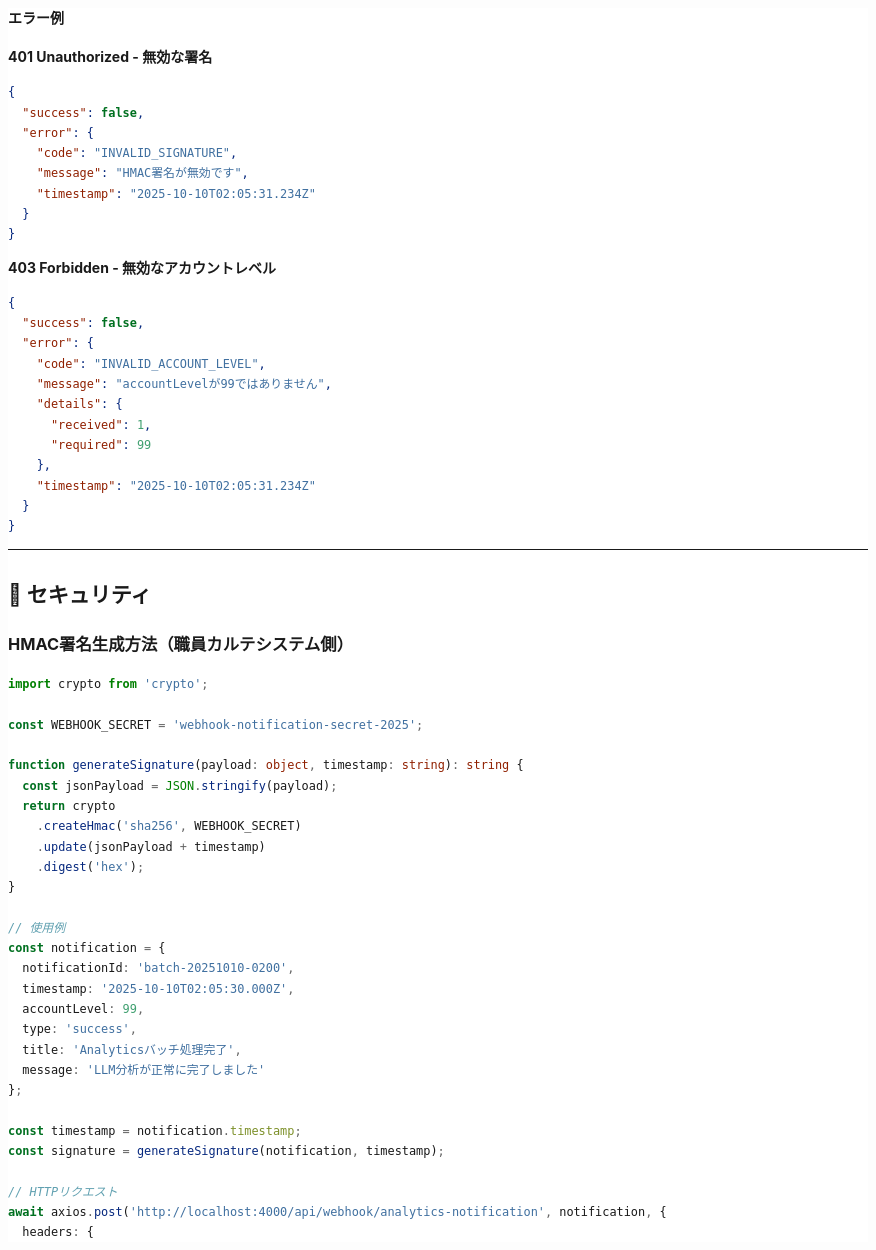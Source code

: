 #### エラー例

**401 Unauthorized - 無効な署名**
```json
{
  "success": false,
  "error": {
    "code": "INVALID_SIGNATURE",
    "message": "HMAC署名が無効です",
    "timestamp": "2025-10-10T02:05:31.234Z"
  }
}
```

**403 Forbidden - 無効なアカウントレベル**
```json
{
  "success": false,
  "error": {
    "code": "INVALID_ACCOUNT_LEVEL",
    "message": "accountLevelが99ではありません",
    "details": {
      "received": 1,
      "required": 99
    },
    "timestamp": "2025-10-10T02:05:31.234Z"
  }
}
```

---

## 🔐 セキュリティ

### HMAC署名生成方法（職員カルテシステム側）

```typescript
import crypto from 'crypto';

const WEBHOOK_SECRET = 'webhook-notification-secret-2025';

function generateSignature(payload: object, timestamp: string): string {
  const jsonPayload = JSON.stringify(payload);
  return crypto
    .createHmac('sha256', WEBHOOK_SECRET)
    .update(jsonPayload + timestamp)
    .digest('hex');
}

// 使用例
const notification = {
  notificationId: 'batch-20251010-0200',
  timestamp: '2025-10-10T02:05:30.000Z',
  accountLevel: 99,
  type: 'success',
  title: 'Analyticsバッチ処理完了',
  message: 'LLM分析が正常に完了しました'
};

const timestamp = notification.timestamp;
const signature = generateSignature(notification, timestamp);

// HTTPリクエスト
await axios.post('http://localhost:4000/api/webhook/analytics-notification', notification, {
  headers: {
```